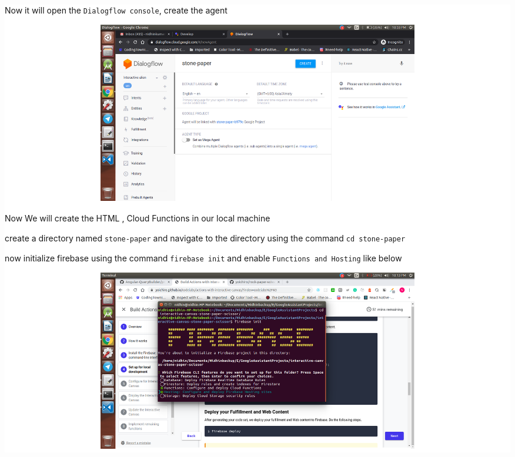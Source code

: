 Now it will open the  `Dialogflow console`, create the agent

<div align="center">
   <img src="../../assets/day18/stone-agent.png" alt="AoG" height="300">
</div>

Now We will create the HTML , Cloud Functions in our local machine 

create a directory named `stone-paper` and navigate to the directory using the command `cd stone-paper`

now initialize firebase using the command  `firebase init` and enable `Functions and Hosting` like below

<div align="center">
   <img src="../../assets/day18/stone-firebase-init.png" alt="AoG" height="300">
</div>